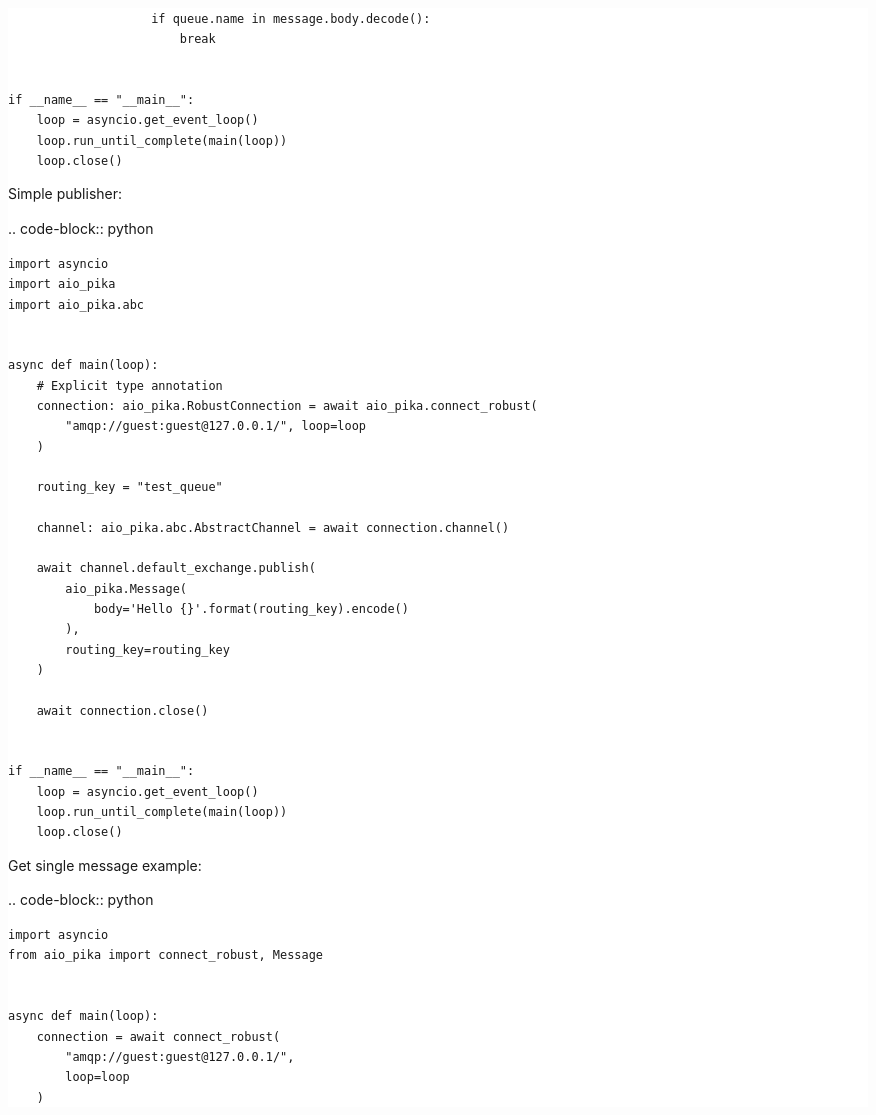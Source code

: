                         if queue.name in message.body.decode():
                            break


    if __name__ == "__main__":
        loop = asyncio.get_event_loop()
        loop.run_until_complete(main(loop))
        loop.close()

Simple publisher:

.. code-block:: python

    import asyncio
    import aio_pika
    import aio_pika.abc


    async def main(loop):
        # Explicit type annotation
        connection: aio_pika.RobustConnection = await aio_pika.connect_robust(
            "amqp://guest:guest@127.0.0.1/", loop=loop
        )

        routing_key = "test_queue"

        channel: aio_pika.abc.AbstractChannel = await connection.channel()

        await channel.default_exchange.publish(
            aio_pika.Message(
                body='Hello {}'.format(routing_key).encode()
            ),
            routing_key=routing_key
        )

        await connection.close()


    if __name__ == "__main__":
        loop = asyncio.get_event_loop()
        loop.run_until_complete(main(loop))
        loop.close()


Get single message example:

.. code-block:: python

    import asyncio
    from aio_pika import connect_robust, Message


    async def main(loop):
        connection = await connect_robust(
            "amqp://guest:guest@127.0.0.1/",
            loop=loop
        )

